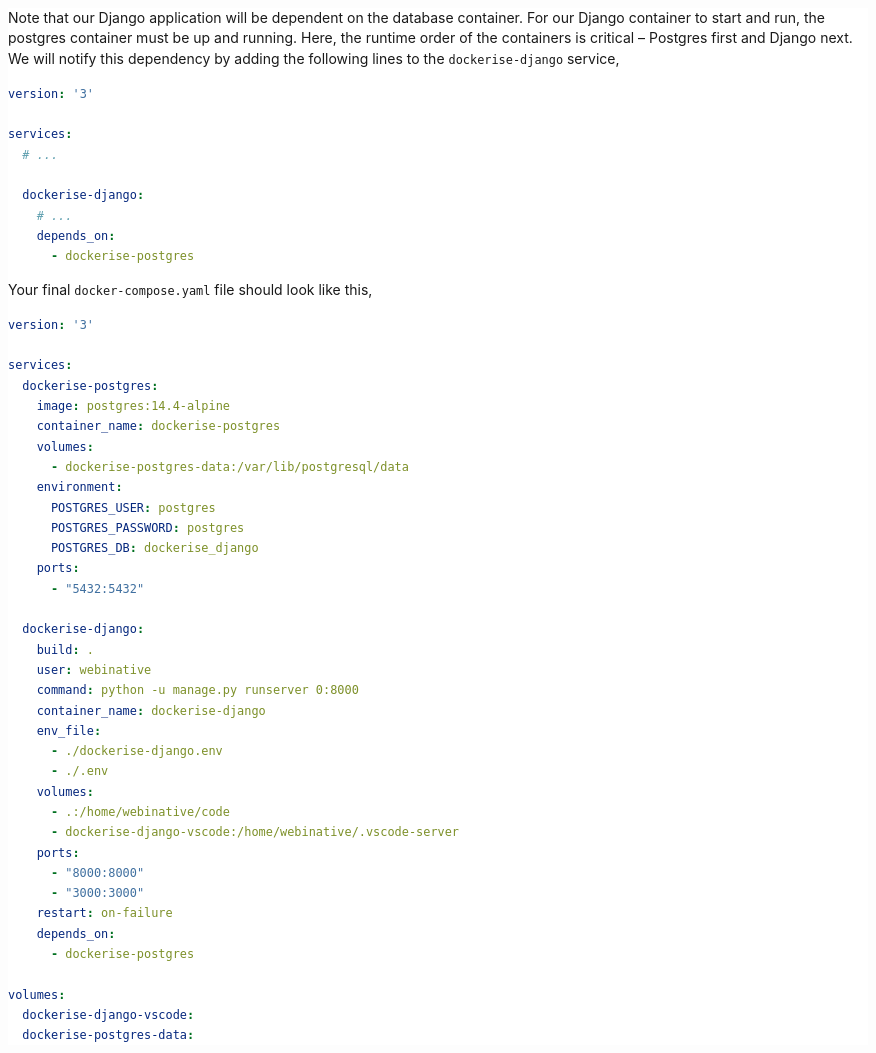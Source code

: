 Note that our Django application will be dependent on the database container. For our Django container to start and run, the postgres container must be up and running. Here, the runtime order of the containers is critical – Postgres first and Django next. We will notify this dependency by adding the following lines to the `dockerise-django` service,

```yml
version: '3'

services:
  # ...

  dockerise-django:
    # ...
    depends_on:
      - dockerise-postgres
```

Your final `docker-compose.yaml` file should look like this,

```yml
version: '3'

services:
  dockerise-postgres:
    image: postgres:14.4-alpine
    container_name: dockerise-postgres
    volumes:
      - dockerise-postgres-data:/var/lib/postgresql/data
    environment:
      POSTGRES_USER: postgres
      POSTGRES_PASSWORD: postgres
      POSTGRES_DB: dockerise_django
    ports:
      - "5432:5432"

  dockerise-django:
    build: .
    user: webinative
    command: python -u manage.py runserver 0:8000
    container_name: dockerise-django
    env_file:
      - ./dockerise-django.env
      - ./.env
    volumes:
      - .:/home/webinative/code
      - dockerise-django-vscode:/home/webinative/.vscode-server
    ports:
      - "8000:8000"
      - "3000:3000"
    restart: on-failure
    depends_on:
      - dockerise-postgres

volumes:
  dockerise-django-vscode:
  dockerise-postgres-data:
```
